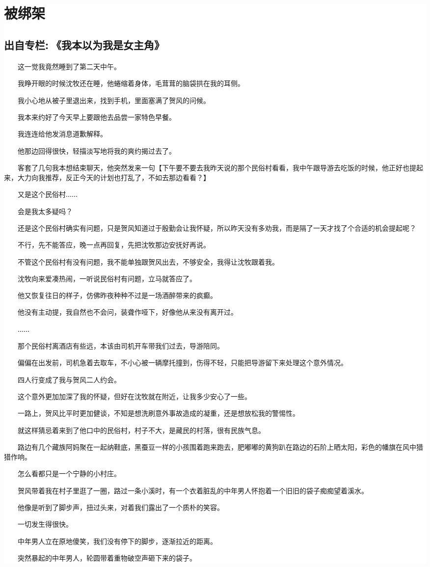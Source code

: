 # 被绑架  
## 出自专栏: 《我本以为我是女主角》  
&emsp;&emsp;这一觉我竟然睡到了第二天中午。  
  
&emsp;&emsp;我睁开眼的时候沈牧还在睡，他蜷缩着身体，毛茸茸的脑袋拱在我的耳侧。  
  
&emsp;&emsp;我小心地从被子里退出来，找到手机，里面塞满了贺风的问候。  
  
&emsp;&emsp;我本来约好了今天早上要跟他去品尝一家特色早餐。  
  
&emsp;&emsp;我连连给他发消息道歉解释。  
  
&emsp;&emsp;他那边回得很快，轻描淡写地将我的爽约揭过去了。  
  
&emsp;&emsp;客套了几句我本想结束聊天，他突然发来一句【下午要不要去我昨天说的那个民俗村看看，我中午跟导游去吃饭的时候，他正好也提起来，大力向我推荐，反正今天的计划也打乱了，不如去那边看看？】  
  
&emsp;&emsp;又是这个民俗村……  
  
&emsp;&emsp;会是我太多疑吗？  
  
&emsp;&emsp;还是这个民俗村确实有问题，只是贺风知道过于殷勤会让我怀疑，所以昨天没有多劝我，而是隔了一天才找了个合适的机会提起呢？  
  
&emsp;&emsp;不行，先不能答应，晚一点再回复，先把沈牧那边安抚好再说。  
  
&emsp;&emsp;不管这个民俗村有没有问题，我不能单独跟贺风出去，不够安全，我得让沈牧跟着我。  
  
&emsp;&emsp;沈牧向来爱凑热闹，一听说民俗村有问题，立马就答应了。  
  
&emsp;&emsp;他又恢复往日的样子，仿佛昨夜种种不过是一场酒醉带来的疯癫。  
  
&emsp;&emsp;他没有主动提，我自然也不会问，装聋作哑下，好像他从来没有离开过。  
  
&emsp;&emsp;……   
  
&emsp;&emsp;那个民俗村离酒店有些远，本该由司机开车带我们过去，导游陪同。  
  
&emsp;&emsp;偏偏在出发前，司机急着去取车，不小心被一辆摩托撞到，伤得不轻，只能把导游留下来处理这个意外情况。  
  
&emsp;&emsp;四人行变成了我与贺风二人约会。  
  
&emsp;&emsp;这个意外更加加深了我的怀疑，但好在沈牧就在附近，让我多少安心了一些。  
  
&emsp;&emsp;一路上，贺风比平时更加健谈，不知是想洗刷意外事故造成的凝重，还是想放松我的警惕性。  
  
&emsp;&emsp;就这样猜忌着来到了他口中的民俗村，村子不大，是藏民的村落，很有民族气息。  
  
&emsp;&emsp;路边有几个藏族阿妈聚在一起纳鞋底，黑蚕豆一样的小孩围着跑来跑去，肥嘟嘟的黄狗趴在路边的石阶上晒太阳，彩色的幡旗在风中猎猎作响。  
  
&emsp;&emsp;怎么看都只是一个宁静的小村庄。  
  
&emsp;&emsp;贺风带着我在村子里逛了一圈，路过一条小溪时，有一个衣着脏乱的中年男人怀抱着一个旧旧的袋子痴痴望着溪水。  
  
&emsp;&emsp;他像是听到了脚步声，扭过头来，对着我们露出了一个质朴的笑容。  
  
&emsp;&emsp;一切发生得很快。  
  
&emsp;&emsp;中年男人立在原地傻笑，我们没有停下的脚步，逐渐拉近的距离。  
  
&emsp;&emsp;突然暴起的中年男人，轮圆带着重物破空声砸下来的袋子。  
  